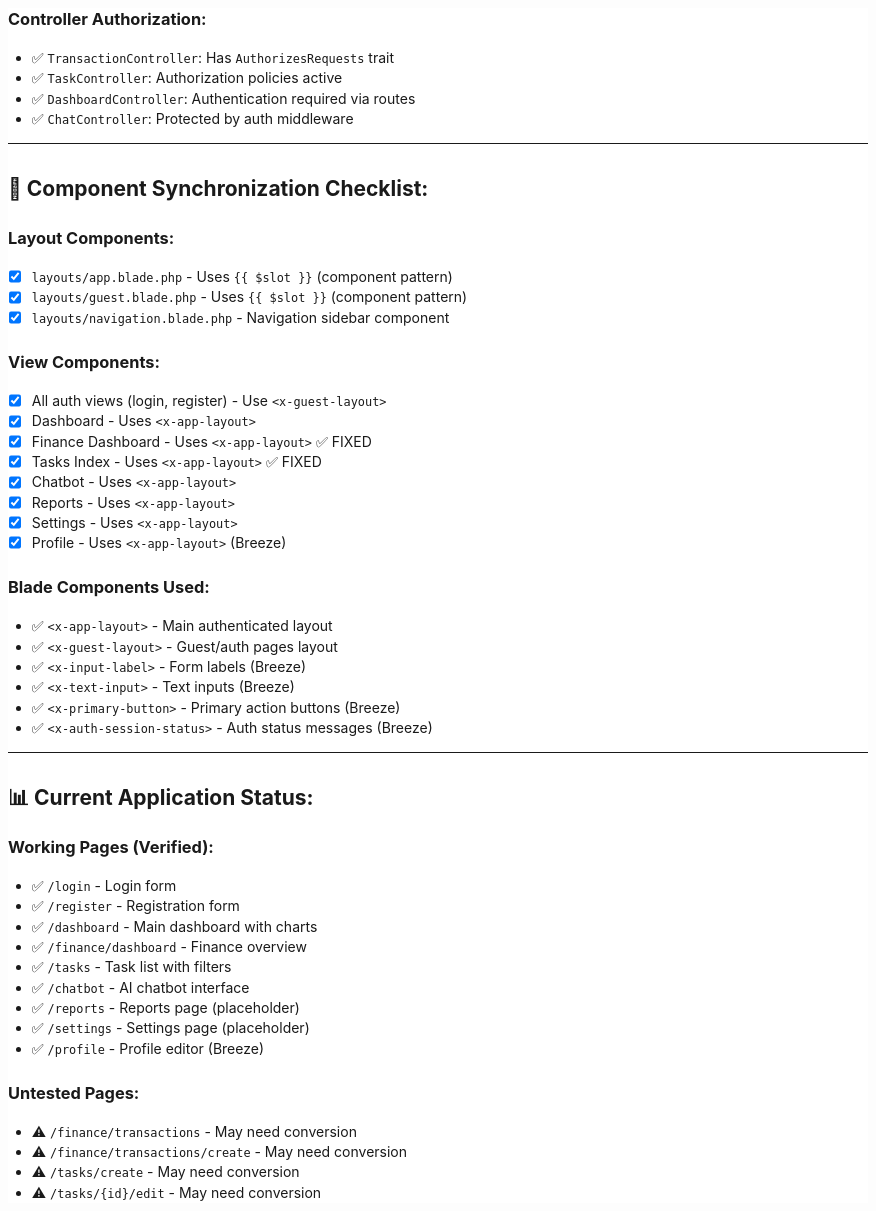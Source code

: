 ### Controller Authorization:
- ✅ `TransactionController`: Has `AuthorizesRequests` trait
- ✅ `TaskController`: Authorization policies active
- ✅ `DashboardController`: Authentication required via routes
- ✅ `ChatController`: Protected by auth middleware

---

## 🧪 Component Synchronization Checklist:

### Layout Components:
- [x] `layouts/app.blade.php` - Uses `{{ $slot }}` (component pattern)
- [x] `layouts/guest.blade.php` - Uses `{{ $slot }}` (component pattern)
- [x] `layouts/navigation.blade.php` - Navigation sidebar component

### View Components:
- [x] All auth views (login, register) - Use `<x-guest-layout>`
- [x] Dashboard - Uses `<x-app-layout>`
- [x] Finance Dashboard - Uses `<x-app-layout>` ✅ FIXED
- [x] Tasks Index - Uses `<x-app-layout>` ✅ FIXED
- [x] Chatbot - Uses `<x-app-layout>`
- [x] Reports - Uses `<x-app-layout>`
- [x] Settings - Uses `<x-app-layout>`
- [x] Profile - Uses `<x-app-layout>` (Breeze)

### Blade Components Used:
- ✅ `<x-app-layout>` - Main authenticated layout
- ✅ `<x-guest-layout>` - Guest/auth pages layout
- ✅ `<x-input-label>` - Form labels (Breeze)
- ✅ `<x-text-input>` - Text inputs (Breeze)
- ✅ `<x-primary-button>` - Primary action buttons (Breeze)
- ✅ `<x-auth-session-status>` - Auth status messages (Breeze)

---

## 📊 Current Application Status:

### Working Pages (Verified):
- ✅ `/login` - Login form
- ✅ `/register` - Registration form
- ✅ `/dashboard` - Main dashboard with charts
- ✅ `/finance/dashboard` - Finance overview
- ✅ `/tasks` - Task list with filters
- ✅ `/chatbot` - AI chatbot interface
- ✅ `/reports` - Reports page (placeholder)
- ✅ `/settings` - Settings page (placeholder)
- ✅ `/profile` - Profile editor (Breeze)

### Untested Pages:
- ⚠️ `/finance/transactions` - May need conversion
- ⚠️ `/finance/transactions/create` - May need conversion
- ⚠️ `/tasks/create` - May need conversion
- ⚠️ `/tasks/{id}/edit` - May need conversion
